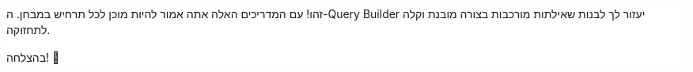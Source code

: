 זהו! עם המדריכים האלה אתה אמור להיות מוכן לכל תרחיש במבחן. ה-Query Builder יעזור לך לבנות שאילתות מורכבות בצורה מובנת וקלה לתחזוקה.

בהצלחה! 🚀